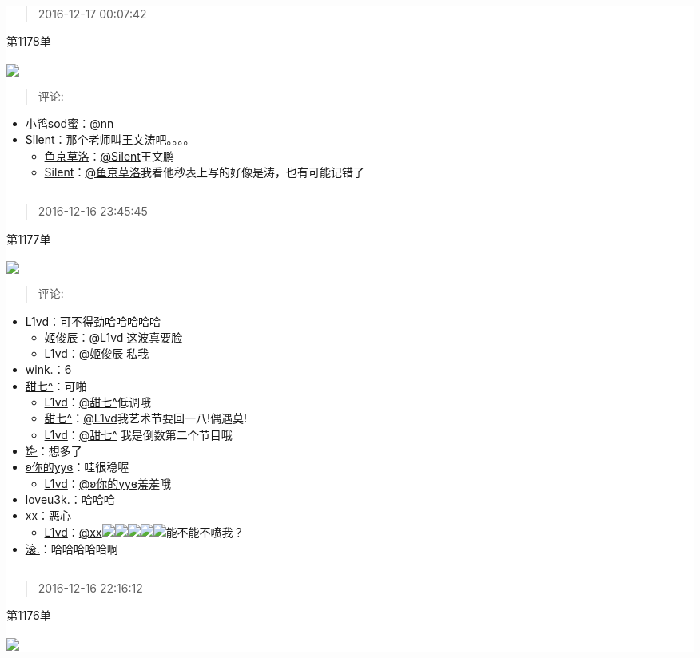> 2016-12-17 00:07:42

第1178单
<div style="width: 800px;" >
<img src="images/34ff6306-f0e1-5fff-bfa7-6e689e9f2d6e.jpg" width="200px" align="center" />
</div>


> 评论:

*  [小鸨sod蜜](https://user.qzone.qq.com/2417613348)：[@nn](https://user.qzone.qq.com/2370298691)
*  [Silent](https://user.qzone.qq.com/87352831)：那个老师叫王文涛吧。。。。
	* [鱼京草洛](https://user.qzone.qq.com/2485566183)：[@Silent](https://user.qzone.qq.com/87352831)王文鹏
	* [Silent](https://user.qzone.qq.com/87352831)：[@鱼京草洛](https://user.qzone.qq.com/2485566183)我看他秒表上写的好像是涛，也有可能记错了

---
> 2016-12-16 23:45:45

第1177单
<div style="width: 800px;" >
<img src="images/d448e03e-450a-b869-e88f-298f3d1f5b5e.jpg" width="200px" align="center" />
</div>


> 评论:

*  [L1vd](https://user.qzone.qq.com/1441294495)：可不得劲哈哈哈哈哈
	* [姬俊辰](https://user.qzone.qq.com/523220221)：[@L1vd](https://user.qzone.qq.com/1441294495) 这波真要脸
	* [L1vd](https://user.qzone.qq.com/1441294495)：[@姬俊辰](https://user.qzone.qq.com/523220221) 私我
*  [wink.](https://user.qzone.qq.com/2247611745)：6
*  [甜七^](https://user.qzone.qq.com/2381236122)：可啪
	* [L1vd](https://user.qzone.qq.com/1441294495)：[@甜七^](https://user.qzone.qq.com/2381236122)低调哦
	* [甜七^](https://user.qzone.qq.com/2381236122)：[@L1vd](https://user.qzone.qq.com/1441294495)我艺术节要回一八!偶遇莫!
	* [L1vd](https://user.qzone.qq.com/1441294495)：[@甜七^](https://user.qzone.qq.com/2381236122) 我是倒数第二个节目哦
*  [𐂂](https://user.qzone.qq.com/2412632048)：想多了 
*  [ʚ你的yyɞ](https://user.qzone.qq.com/2576253914)：哇很稳喔
	* [L1vd](https://user.qzone.qq.com/1441294495)：[@ʚ你的yyɞ](https://user.qzone.qq.com/2576253914)羞羞哦
*  [loveu3k.](https://user.qzone.qq.com/2987233683)：哈哈哈
*  [xx](https://user.qzone.qq.com/710875043)：恶心
	* [L1vd](https://user.qzone.qq.com/1441294495)：[@xx](https://user.qzone.qq.com/710875043)![](http://qzonestyle.gtimg.cn/qzone/em/e100.gif)![](http://qzonestyle.gtimg.cn/qzone/em/e100.gif)![](http://qzonestyle.gtimg.cn/qzone/em/e100.gif)![](http://qzonestyle.gtimg.cn/qzone/em/e100.gif)![](http://qzonestyle.gtimg.cn/qzone/em/e100.gif)能不能不喷我？
*  [滚.](https://user.qzone.qq.com/2786757724)：哈哈哈哈哈啊

---
> 2016-12-16 22:16:12

第1176单
<div style="width: 800px;" >
<img src="images/49dc9756-683d-77c1-a543-42b82b8c4a81.jpg" width="200px" align="center" />
</div>
